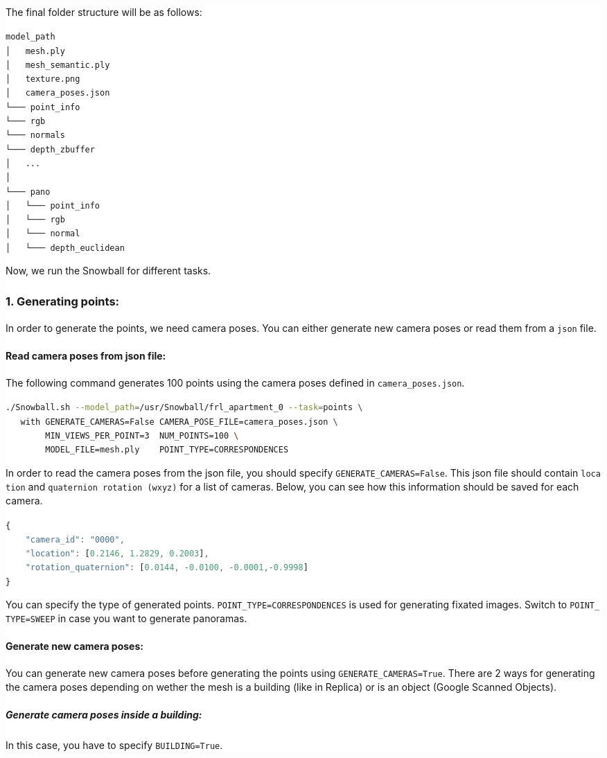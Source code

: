 The final folder structure will be as follows:
```bash
model_path
│   mesh.ply
│   mesh_semantic.ply
│   texture.png
│   camera_poses.json   
└─── point_info
└─── rgb
└─── normals
└─── depth_zbuffer
│   ...
│   
└─── pano
│   └─── point_info
│   └─── rgb
│   └─── normal
│   └─── depth_euclidean
```

Now, we run the Snowball for different tasks.

### 1. Generating points:
In order to generate the points, we need camera poses. You can either generate new camera poses or read them from a `json` file.

#### Read camera poses from json file:
The following command generates 100 points using the camera poses defined in `camera_poses.json`.
```bash
./Snowball.sh --model_path=/usr/Snowball/frl_apartment_0 --task=points \
   with GENERATE_CAMERAS=False CAMERA_POSE_FILE=camera_poses.json \
        MIN_VIEWS_PER_POINT=3  NUM_POINTS=100 \
        MODEL_FILE=mesh.ply    POINT_TYPE=CORRESPONDENCES
```
In order to read the camera poses from the json file, you should specify `GENERATE_CAMERAS=False`. This json file should contain `location` and `quaternion rotation (wxyz)` for a list of cameras.
Below, you can see how this information should be saved for each camera.

```javascript
{
    "camera_id": "0000",
    "location": [0.2146, 1.2829, 0.2003],
    "rotation_quaternion": [0.0144, -0.0100, -0.0001,-0.9998]
}
```
You can specify the type of generated points. `POINT_TYPE=CORRESPONDENCES` is used for generating fixated images. Switch to `POINT_TYPE=SWEEP` in case you want to generate panoramas.
#### Generate new camera poses:
You can generate new camera poses before generating the points using `GENERATE_CAMERAS=True`.
There are 2 ways for generating the camera poses depending on wether the mesh is a building (like in Replica) or is an object (Google Scanned Objects).

##### Generate camera poses inside a building:
In this case, you have to specify `BUILDING=True`.
